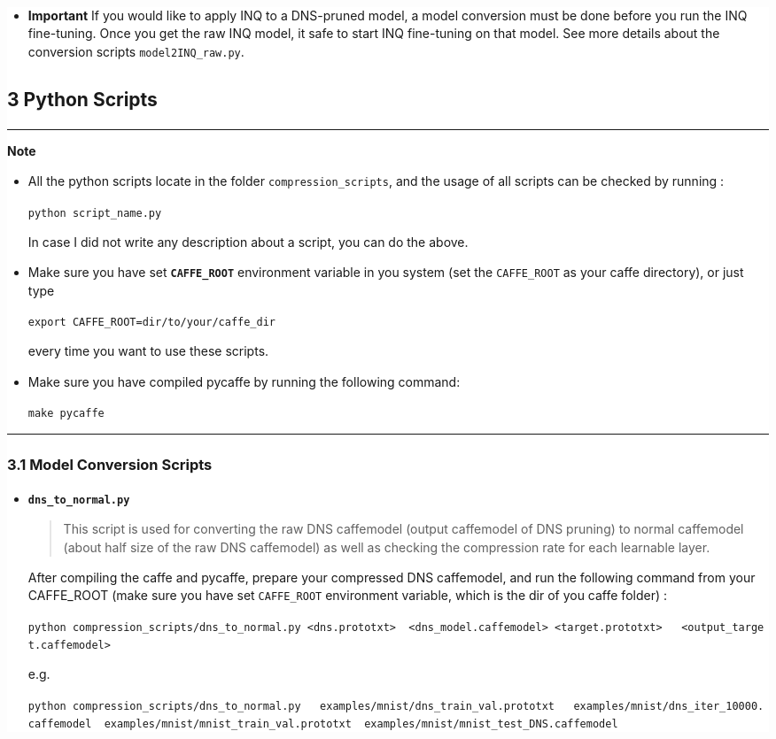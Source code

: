- **Important**
  If you would like to apply INQ to a DNS-pruned model, a model conversion must be done before you run the INQ fine-tuning. Once you get the raw INQ model, it safe to start INQ fine-tuning on that model. See more details about the conversion scripts `model2INQ_raw.py`.


## 3 Python Scripts

---
**Note**

- All the python scripts locate in the folder `compression_scripts`, and the usage of all scripts can be checked by running :
  ``` shell
  python script_name.py
  ```
  In case I did not write any description about a script, you can   do the above.
>

- Make sure you have set **`CAFFE_ROOT`** environment variable in you system (set the `CAFFE_ROOT` as your caffe directory), or just type 
  ``` shell
  export CAFFE_ROOT=dir/to/your/caffe_dir
  ```
  every time you want to use these scripts.
>

- Make sure you have compiled pycaffe by running the following command:
  ``` shell
  make pycaffe
  ```

---

### 3.1 Model Conversion Scripts

- **`dns_to_normal.py`**

  > This script is used for converting the raw DNS caffemodel (output caffemodel of DNS pruning) to normal caffemodel (about half size of the raw DNS caffemodel) as well as checking the compression rate for each learnable layer.

  After compiling the caffe and pycaffe, prepare your compressed  DNS caffemodel, and run the following command from your  CAFFE_ROOT (make sure you have set `CAFFE_ROOT` environment  variable, which is the dir of you caffe folder) :

  ``` shell
  python compression_scripts/dns_to_normal.py <dns.prototxt>  <dns_model.caffemodel> <target.prototxt>   <output_target.caffemodel>
  ```

  e.g.

  ``` shell
  python compression_scripts/dns_to_normal.py   examples/mnist/dns_train_val.prototxt   examples/mnist/dns_iter_10000.caffemodel  examples/mnist/mnist_train_val.prototxt  examples/mnist/mnist_test_DNS.caffemodel
  ```
